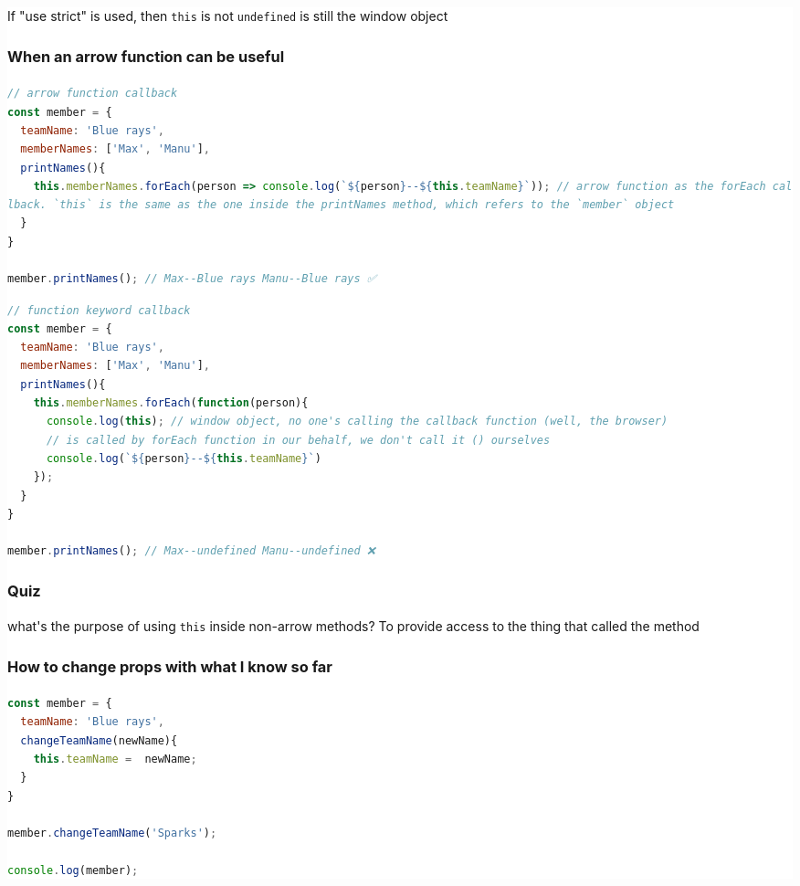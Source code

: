 If "use strict" is used, then `this` is not `undefined` is still the window object



### When an arrow function can be useful

```js
// arrow function callback
const member = {
  teamName: 'Blue rays',
  memberNames: ['Max', 'Manu'],
  printNames(){
    this.memberNames.forEach(person => console.log(`${person}--${this.teamName}`)); // arrow function as the forEach callback. `this` is the same as the one inside the printNames method, which refers to the `member` object
  }
}

member.printNames(); // Max--Blue rays Manu--Blue rays ✅
```

````js
// function keyword callback
const member = {
  teamName: 'Blue rays',
  memberNames: ['Max', 'Manu'],
  printNames(){
    this.memberNames.forEach(function(person){ 
      console.log(this); // window object, no one's calling the callback function (well, the browser)
      // is called by forEach function in our behalf, we don't call it () ourselves
      console.log(`${person}--${this.teamName}`)
    });
  }
}

member.printNames(); // Max--undefined Manu--undefined ❌
````



### Quiz

what's the purpose of using `this` inside non-arrow methods? To provide access to the thing that called the method



### How to change props with what I know so far

````js
const member = {
  teamName: 'Blue rays',
  changeTeamName(newName){
    this.teamName =  newName;
  }
}

member.changeTeamName('Sparks');

console.log(member);
````
